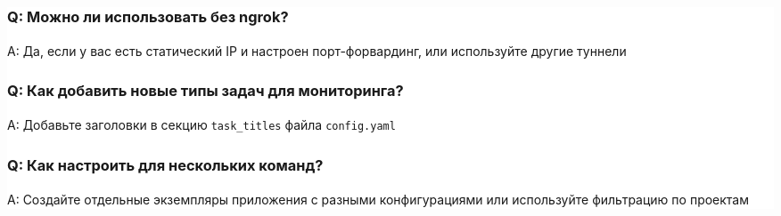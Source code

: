 ### Q: Можно ли использовать без ngrok?
A: Да, если у вас есть статический IP и настроен порт-форвардинг, или используйте другие туннели

### Q: Как добавить новые типы задач для мониторинга?
A: Добавьте заголовки в секцию `task_titles` файла `config.yaml`

### Q: Как настроить для нескольких команд?
A: Создайте отдельные экземпляры приложения с разными конфигурациями или используйте фильтрацию по проектам
